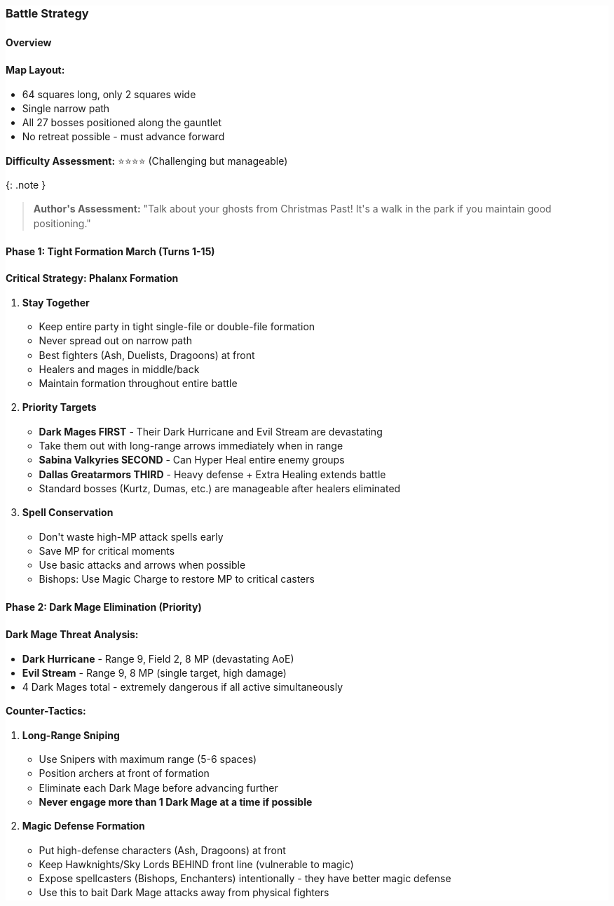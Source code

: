 ### Battle Strategy

#### Overview

**Map Layout:**
- 64 squares long, only 2 squares wide
- Single narrow path
- All 27 bosses positioned along the gauntlet
- No retreat possible - must advance forward

**Difficulty Assessment:** ⭐⭐⭐⭐ (Challenging but manageable)

{: .note }
> **Author's Assessment:** "Talk about your ghosts from Christmas Past! It's a walk in the park if you maintain good positioning."

#### Phase 1: Tight Formation March (Turns 1-15)

**Critical Strategy: Phalanx Formation**

1. **Stay Together**
   - Keep entire party in tight single-file or double-file formation
   - Never spread out on narrow path
   - Best fighters (Ash, Duelists, Dragoons) at front
   - Healers and mages in middle/back
   - Maintain formation throughout entire battle

2. **Priority Targets**
   - **Dark Mages FIRST** - Their Dark Hurricane and Evil Stream are devastating
   - Take them out with long-range arrows immediately when in range
   - **Sabina Valkyries SECOND** - Can Hyper Heal entire enemy groups
   - **Dallas Greatarmors THIRD** - Heavy defense + Extra Healing extends battle
   - Standard bosses (Kurtz, Dumas, etc.) are manageable after healers eliminated

3. **Spell Conservation**
   - Don't waste high-MP attack spells early
   - Save MP for critical moments
   - Use basic attacks and arrows when possible
   - Bishops: Use Magic Charge to restore MP to critical casters

#### Phase 2: Dark Mage Elimination (Priority)

**Dark Mage Threat Analysis:**
- **Dark Hurricane** - Range 9, Field 2, 8 MP (devastating AoE)
- **Evil Stream** - Range 9, 8 MP (single target, high damage)
- 4 Dark Mages total - extremely dangerous if all active simultaneously

**Counter-Tactics:**
1. **Long-Range Sniping**
   - Use Snipers with maximum range (5-6 spaces)
   - Position archers at front of formation
   - Eliminate each Dark Mage before advancing further
   - **Never engage more than 1 Dark Mage at a time if possible**

2. **Magic Defense Formation**
   - Put high-defense characters (Ash, Dragoons) at front
   - Keep Hawknights/Sky Lords BEHIND front line (vulnerable to magic)
   - Expose spellcasters (Bishops, Enchanters) intentionally - they have better magic defense
   - Use this to bait Dark Mage attacks away from physical fighters
